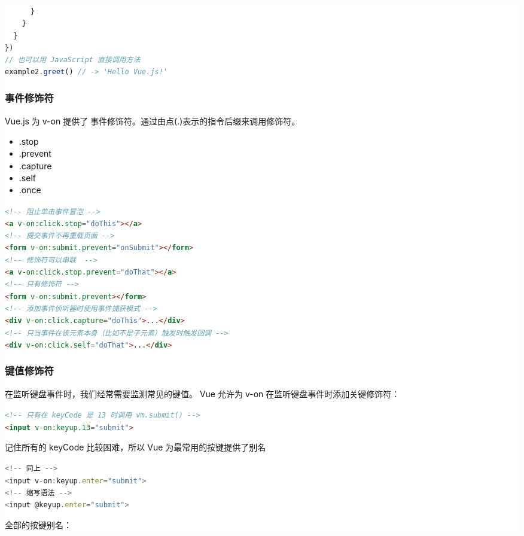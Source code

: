 ```javascript
      }
    }
  }
})
// 也可以用 JavaScript 直接调用方法
example2.greet() // -> 'Hello Vue.js!'
```



### 事件修饰符

Vue.js 为 v-on 提供了 事件修饰符。通过由点(.)表示的指令后缀来调用修饰符。

- .stop
- .prevent
- .capture
- .self
- .once

```html
<!-- 阻止单击事件冒泡 -->
<a v-on:click.stop="doThis"></a>
<!-- 提交事件不再重载页面 -->
<form v-on:submit.prevent="onSubmit"></form>
<!-- 修饰符可以串联  -->
<a v-on:click.stop.prevent="doThat"></a>
<!-- 只有修饰符 -->
<form v-on:submit.prevent></form>
<!-- 添加事件侦听器时使用事件捕获模式 -->
<div v-on:click.capture="doThis">...</div>
<!-- 只当事件在该元素本身（比如不是子元素）触发时触发回调 -->
<div v-on:click.self="doThat">...</div>
```



### 键值修饰符

在监听键盘事件时，我们经常需要监测常见的键值。 Vue 允许为 v-on 在监听键盘事件时添加关键修饰符：

```html
<!-- 只有在 keyCode 是 13 时调用 vm.submit() -->
<input v-on:keyup.13="submit">
```

记住所有的 keyCode 比较困难，所以 Vue 为最常用的按键提供了别名

```javascript
<!-- 同上 -->
<input v-on:keyup.enter="submit">
<!-- 缩写语法 -->
<input @keyup.enter="submit">
```

全部的按键别名：
